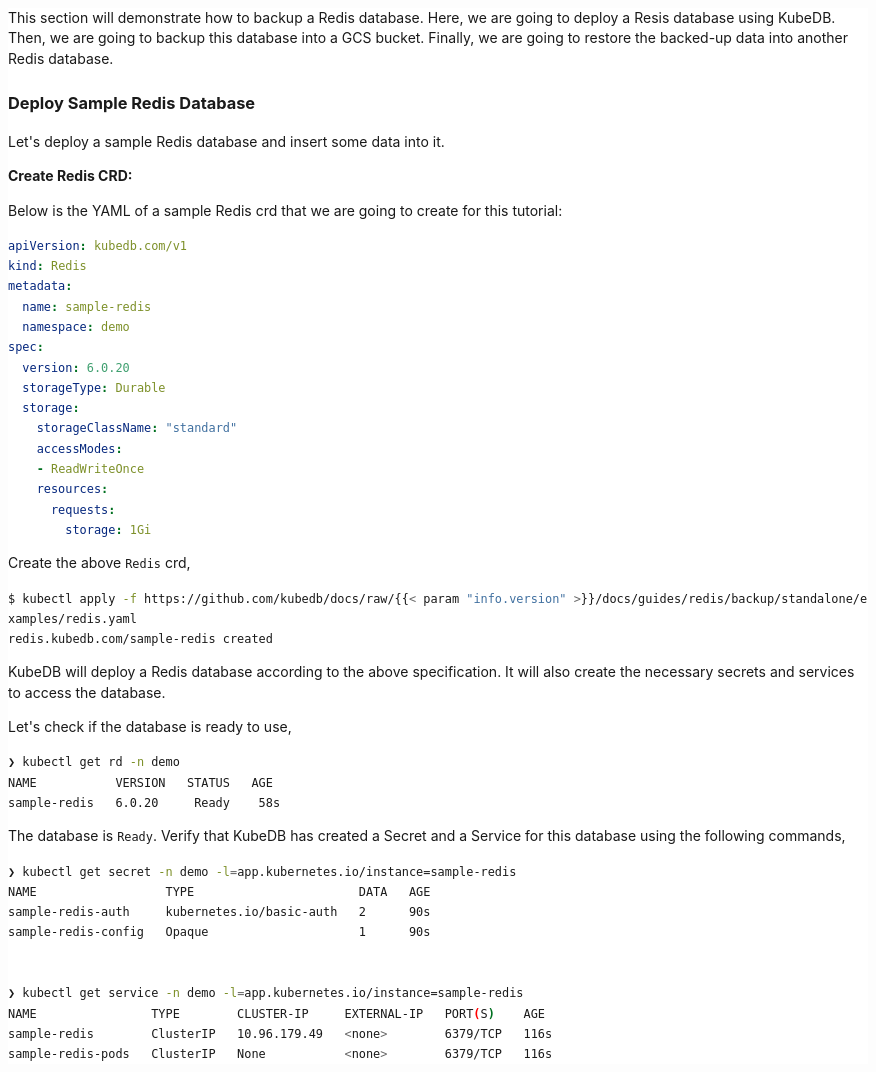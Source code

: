 This section will demonstrate how to backup a Redis database. Here, we are going to deploy a Resis database using KubeDB. Then, we are going to backup this database into a GCS bucket. Finally, we are going to restore the backed-up data into another Redis database.

### Deploy Sample Redis Database

Let's deploy a sample Redis database and insert some data into it.

**Create Redis CRD:**

Below is the YAML of a sample Redis crd that we are going to create for this tutorial:

```yaml
apiVersion: kubedb.com/v1
kind: Redis
metadata:
  name: sample-redis
  namespace: demo
spec:
  version: 6.0.20
  storageType: Durable
  storage:
    storageClassName: "standard"
    accessModes:
    - ReadWriteOnce
    resources:
      requests:
        storage: 1Gi
```

Create the above `Redis` crd,

```bash
$ kubectl apply -f https://github.com/kubedb/docs/raw/{{< param "info.version" >}}/docs/guides/redis/backup/standalone/examples/redis.yaml
redis.kubedb.com/sample-redis created
```

KubeDB will deploy a Redis database according to the above specification. It will also create the necessary secrets and services to access the database.

Let's check if the database is ready to use,

```bash
❯ kubectl get rd -n demo
NAME           VERSION   STATUS   AGE
sample-redis   6.0.20     Ready    58s
```

The database is `Ready`. Verify that KubeDB has created a Secret and a Service for this database using the following commands,

```bash
❯ kubectl get secret -n demo -l=app.kubernetes.io/instance=sample-redis
NAME                  TYPE                       DATA   AGE
sample-redis-auth     kubernetes.io/basic-auth   2      90s
sample-redis-config   Opaque                     1      90s


❯ kubectl get service -n demo -l=app.kubernetes.io/instance=sample-redis
NAME                TYPE        CLUSTER-IP     EXTERNAL-IP   PORT(S)    AGE
sample-redis        ClusterIP   10.96.179.49   <none>        6379/TCP   116s
sample-redis-pods   ClusterIP   None           <none>        6379/TCP   116s
```
